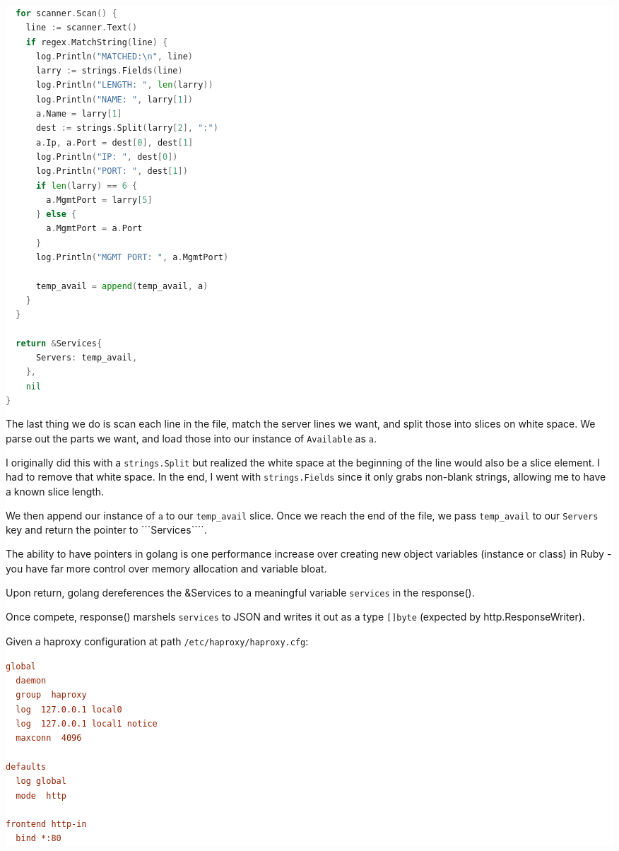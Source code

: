 ```go
  for scanner.Scan() {
    line := scanner.Text()
    if regex.MatchString(line) {
      log.Println("MATCHED:\n", line)
      larry := strings.Fields(line)
      log.Println("LENGTH: ", len(larry))
      log.Println("NAME: ", larry[1])
      a.Name = larry[1]
      dest := strings.Split(larry[2], ":")
      a.Ip, a.Port = dest[0], dest[1]
      log.Println("IP: ", dest[0])
      log.Println("PORT: ", dest[1])
      if len(larry) == 6 {
        a.MgmtPort = larry[5]
      } else {
        a.MgmtPort = a.Port
      }
      log.Println("MGMT PORT: ", a.MgmtPort)

      temp_avail = append(temp_avail, a)
    }
  }

  return &Services{
      Servers: temp_avail,
    },
    nil
}
```

The last thing we do is scan each line in the file, match the server lines we want, and split those into slices on white space. We parse out the parts we want, and load those into our instance of ```Available``` as ```a```. 

I originally did this with a ```strings.Split``` but realized the white space at the beginning of the line would also be a slice element. I had to remove that white space. In the end, I went with ```strings.Fields``` since it only grabs non-blank strings, allowing me to have a known slice length.

We then append our instance of ```a``` to our ```temp_avail``` slice. Once we reach the end of the file, we pass ```temp_avail``` to our ```Servers``` key and return the pointer to ```Services````. 

The ability to have pointers in golang is one performance increase over creating new object variables (instance or class) in Ruby - you have far more control over memory allocation and variable bloat. 

Upon return, golang dereferences the &Services to a meaningful variable ```services``` in the response().

Once compete, response() marshels ```services``` to JSON and writes it out as a type ```[]byte``` (expected by http.ResponseWriter). 

Given a haproxy configuration at path ```/etc/haproxy/haproxy.cfg```:

```ini
global
  daemon
  group  haproxy
  log  127.0.0.1 local0
  log  127.0.0.1 local1 notice
  maxconn  4096

defaults
  log global
  mode  http

frontend http-in
  bind *:80
```